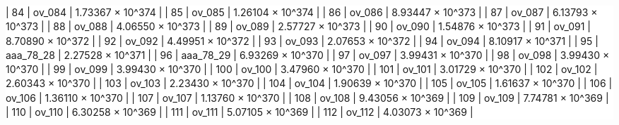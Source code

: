 | 84 | ov_084 | 1.73367 × 10^374 |
| 85 | ov_085 | 1.26104 × 10^374 |
| 86 | ov_086 | 8.93447 × 10^373 |
| 87 | ov_087 | 6.13793 × 10^373 |
| 88 | ov_088 | 4.06550 × 10^373 |
| 89 | ov_089 | 2.57727 × 10^373 |
| 90 | ov_090 | 1.54876 × 10^373 |
| 91 | ov_091 | 8.70890 × 10^372 |
| 92 | ov_092 | 4.49951 × 10^372 |
| 93 | ov_093 | 2.07653 × 10^372 |
| 94 | ov_094 | 8.10917 × 10^371 |
| 95 | aaa_78_28 | 2.27528 × 10^371 |
| 96 | aaa_78_29 | 6.93269 × 10^370 |
| 97 | ov_097 | 3.99431 × 10^370 |
| 98 | ov_098 | 3.99430 × 10^370 |
| 99 | ov_099 | 3.99430 × 10^370 |
| 100 | ov_100 | 3.47960 × 10^370 |
| 101 | ov_101 | 3.01729 × 10^370 |
| 102 | ov_102 | 2.60343 × 10^370 |
| 103 | ov_103 | 2.23430 × 10^370 |
| 104 | ov_104 | 1.90639 × 10^370 |
| 105 | ov_105 | 1.61637 × 10^370 |
| 106 | ov_106 | 1.36110 × 10^370 |
| 107 | ov_107 | 1.13760 × 10^370 |
| 108 | ov_108 | 9.43056 × 10^369 |
| 109 | ov_109 | 7.74781 × 10^369 |
| 110 | ov_110 | 6.30258 × 10^369 |
| 111 | ov_111 | 5.07105 × 10^369 |
| 112 | ov_112 | 4.03073 × 10^369 |
